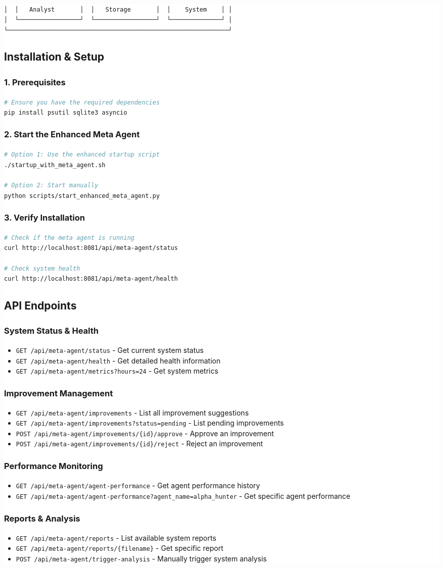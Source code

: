 ```
│  │   Analyst       │  │   Storage       │  │    System    │ │
│  └─────────────────┘  └─────────────────┘  └──────────────┘ │
└─────────────────────────────────────────────────────────────┘
```

## Installation & Setup

### 1. Prerequisites
```bash
# Ensure you have the required dependencies
pip install psutil sqlite3 asyncio
```

### 2. Start the Enhanced Meta Agent
```bash
# Option 1: Use the enhanced startup script
./startup_with_meta_agent.sh

# Option 2: Start manually
python scripts/start_enhanced_meta_agent.py
```

### 3. Verify Installation
```bash
# Check if the meta agent is running
curl http://localhost:8081/api/meta-agent/status

# Check system health
curl http://localhost:8081/api/meta-agent/health
```

## API Endpoints

### System Status & Health
- `GET /api/meta-agent/status` - Get current system status
- `GET /api/meta-agent/health` - Get detailed health information
- `GET /api/meta-agent/metrics?hours=24` - Get system metrics

### Improvement Management
- `GET /api/meta-agent/improvements` - List all improvement suggestions
- `GET /api/meta-agent/improvements?status=pending` - List pending improvements
- `POST /api/meta-agent/improvements/{id}/approve` - Approve an improvement
- `POST /api/meta-agent/improvements/{id}/reject` - Reject an improvement

### Performance Monitoring
- `GET /api/meta-agent/agent-performance` - Get agent performance history
- `GET /api/meta-agent/agent-performance?agent_name=alpha_hunter` - Get specific agent performance

### Reports & Analysis
- `GET /api/meta-agent/reports` - List available system reports
- `GET /api/meta-agent/reports/{filename}` - Get specific report
- `POST /api/meta-agent/trigger-analysis` - Manually trigger system analysis
